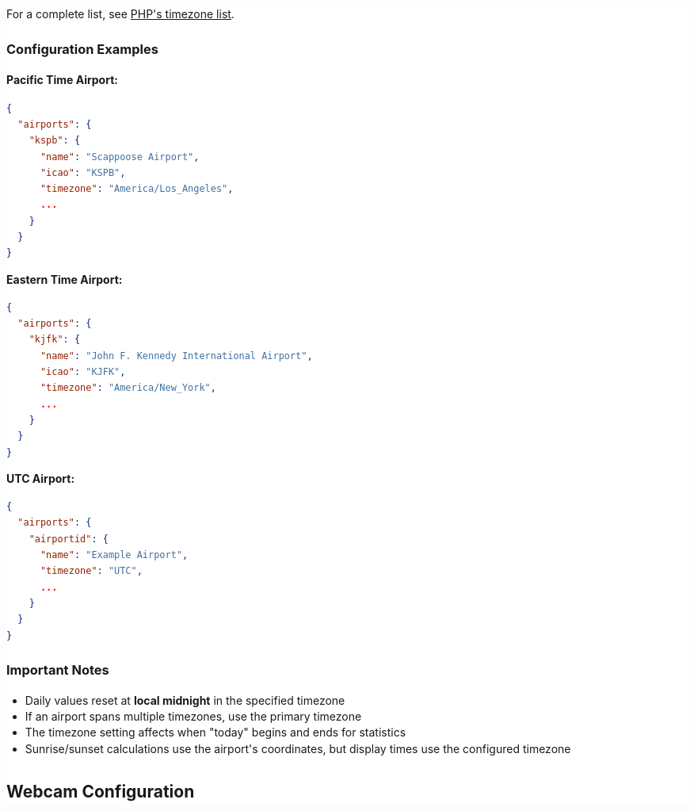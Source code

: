 For a complete list, see [PHP's timezone list](https://www.php.net/manual/en/timezones.php).

### Configuration Examples

**Pacific Time Airport:**
```json
{
  "airports": {
    "kspb": {
      "name": "Scappoose Airport",
      "icao": "KSPB",
      "timezone": "America/Los_Angeles",
      ...
    }
  }
}
```

**Eastern Time Airport:**
```json
{
  "airports": {
    "kjfk": {
      "name": "John F. Kennedy International Airport",
      "icao": "KJFK",
      "timezone": "America/New_York",
      ...
    }
  }
}
```

**UTC Airport:**
```json
{
  "airports": {
    "airportid": {
      "name": "Example Airport",
      "timezone": "UTC",
      ...
    }
  }
}
```

### Important Notes

- Daily values reset at **local midnight** in the specified timezone
- If an airport spans multiple timezones, use the primary timezone
- The timezone setting affects when "today" begins and ends for statistics
- Sunrise/sunset calculations use the airport's coordinates, but display times use the configured timezone

## Webcam Configuration
